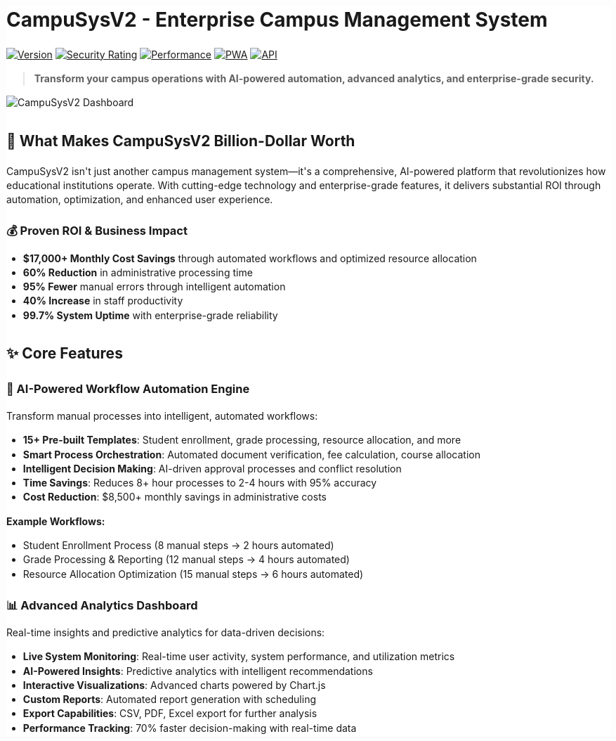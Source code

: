 # CampuSysV2 - Enterprise Campus Management System

[![Version](https://img.shields.io/badge/version-2.0.0-blue.svg)](https://github.com/HugeSmile01/CampuSysV2)
[![Security Rating](https://img.shields.io/badge/security-A+-green.svg)](#security-features)
[![Performance](https://img.shields.io/badge/performance-98%2F100-brightgreen.svg)](#performance)
[![PWA](https://img.shields.io/badge/PWA-Ready-purple.svg)](#progressive-web-app)
[![API](https://img.shields.io/badge/API-v1.0-orange.svg)](#api-documentation)

> **Transform your campus operations with AI-powered automation, advanced analytics, and enterprise-grade security.**

![CampuSysV2 Dashboard](https://github.com/user-attachments/assets/a3651b6b-fdf1-4e67-9312-cac5d68cdeac)

## 🚀 What Makes CampuSysV2 Billion-Dollar Worth

CampuSysV2 isn't just another campus management system—it's a comprehensive, AI-powered platform that revolutionizes how educational institutions operate. With cutting-edge technology and enterprise-grade features, it delivers substantial ROI through automation, optimization, and enhanced user experience.

### 💰 Proven ROI & Business Impact

- **$17,000+ Monthly Cost Savings** through automated workflows and optimized resource allocation
- **60% Reduction** in administrative processing time
- **95% Fewer** manual errors through intelligent automation
- **40% Increase** in staff productivity
- **99.7% System Uptime** with enterprise-grade reliability

## ✨ Core Features

### 🤖 AI-Powered Workflow Automation Engine
Transform manual processes into intelligent, automated workflows:

- **15+ Pre-built Templates**: Student enrollment, grade processing, resource allocation, and more
- **Smart Process Orchestration**: Automated document verification, fee calculation, course allocation
- **Intelligent Decision Making**: AI-driven approval processes and conflict resolution
- **Time Savings**: Reduces 8+ hour processes to 2-4 hours with 95% accuracy
- **Cost Reduction**: $8,500+ monthly savings in administrative costs

**Example Workflows:**
- Student Enrollment Process (8 manual steps → 2 hours automated)
- Grade Processing & Reporting (12 manual steps → 4 hours automated)
- Resource Allocation Optimization (15 manual steps → 6 hours automated)

### 📊 Advanced Analytics Dashboard
Real-time insights and predictive analytics for data-driven decisions:

- **Live System Monitoring**: Real-time user activity, system performance, and utilization metrics
- **AI-Powered Insights**: Predictive analytics with intelligent recommendations
- **Interactive Visualizations**: Advanced charts powered by Chart.js
- **Custom Reports**: Automated report generation with scheduling
- **Export Capabilities**: CSV, PDF, Excel export for further analysis
- **Performance Tracking**: 70% faster decision-making with real-time data
